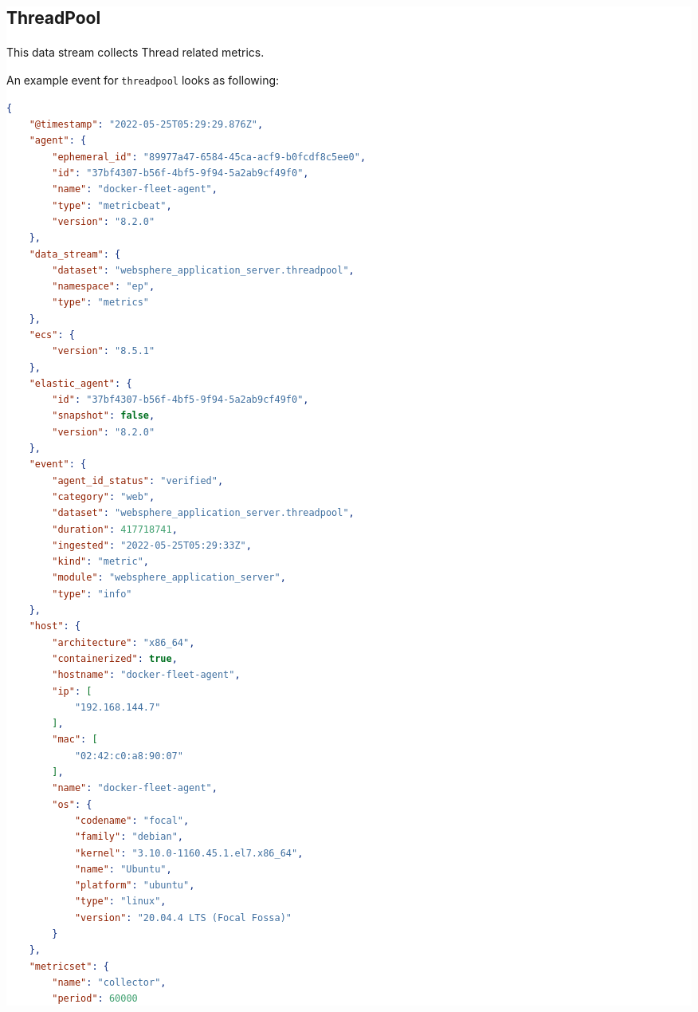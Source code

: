 
## ThreadPool

This data stream collects Thread related metrics.

An example event for `threadpool` looks as following:

```json
{
    "@timestamp": "2022-05-25T05:29:29.876Z",
    "agent": {
        "ephemeral_id": "89977a47-6584-45ca-acf9-b0fcdf8c5ee0",
        "id": "37bf4307-b56f-4bf5-9f94-5a2ab9cf49f0",
        "name": "docker-fleet-agent",
        "type": "metricbeat",
        "version": "8.2.0"
    },
    "data_stream": {
        "dataset": "websphere_application_server.threadpool",
        "namespace": "ep",
        "type": "metrics"
    },
    "ecs": {
        "version": "8.5.1"
    },
    "elastic_agent": {
        "id": "37bf4307-b56f-4bf5-9f94-5a2ab9cf49f0",
        "snapshot": false,
        "version": "8.2.0"
    },
    "event": {
        "agent_id_status": "verified",
        "category": "web",
        "dataset": "websphere_application_server.threadpool",
        "duration": 417718741,
        "ingested": "2022-05-25T05:29:33Z",
        "kind": "metric",
        "module": "websphere_application_server",
        "type": "info"
    },
    "host": {
        "architecture": "x86_64",
        "containerized": true,
        "hostname": "docker-fleet-agent",
        "ip": [
            "192.168.144.7"
        ],
        "mac": [
            "02:42:c0:a8:90:07"
        ],
        "name": "docker-fleet-agent",
        "os": {
            "codename": "focal",
            "family": "debian",
            "kernel": "3.10.0-1160.45.1.el7.x86_64",
            "name": "Ubuntu",
            "platform": "ubuntu",
            "type": "linux",
            "version": "20.04.4 LTS (Focal Fossa)"
        }
    },
    "metricset": {
        "name": "collector",
        "period": 60000
```